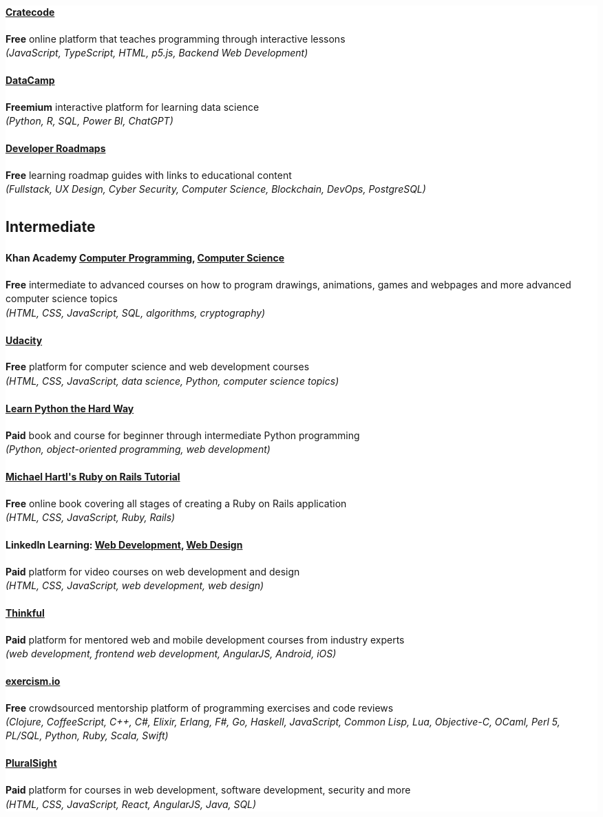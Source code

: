 #### [Cratecode](https://cratecode.com/)
**Free** online platform that teaches programming through interactive lessons\
*(JavaScript, TypeScript, HTML, p5.js, Backend Web Development)*

#### [DataCamp](https://www.datacamp.com/)
**Freemium** interactive platform for learning data science\
*(Python, R, SQL, Power BI, ChatGPT)*

#### [Developer Roadmaps](https://roadmap.sh/)
**Free** learning roadmap guides with links to educational content\
*(Fullstack, UX Design, Cyber Security, Computer Science, Blockchain, DevOps, PostgreSQL)*

## Intermediate

#### Khan Academy [Computer Programming](https://www.khanacademy.org/computing/computer-programming), [Computer Science](https://www.khanacademy.org/computing/computer-science)
**Free** intermediate to advanced courses on how to program drawings, animations, games and webpages and more advanced computer science topics\
*(HTML, CSS, JavaScript, SQL, algorithms, cryptography)*

#### [Udacity](https://www.udacity.com/)
**Free** platform for computer science and web development courses\
*(HTML, CSS, JavaScript, data science, Python, computer science topics)*

#### [Learn Python the Hard Way](https://learnpythonthehardway.org/book/)
**Paid** book and course for beginner through intermediate Python programming\
*(Python, object-oriented programming, web development)*

#### [Michael Hartl's Ruby on Rails Tutorial](https://www.railstutorial.org/book)
**Free** online book covering all stages of creating a Ruby on Rails application\
*(HTML, CSS, JavaScript, Ruby, Rails)*

#### LinkedIn Learning: [Web Development](https://www.linkedin.com/learning/topics/web-development), [Web Design](https://www.linkedin.com/learning/topics/web-design)
**Paid** platform for video courses on web development and design\
*(HTML, CSS, JavaScript, web development, web design)*

#### [Thinkful](https://www.thinkful.com/)
**Paid** platform for mentored web and mobile development courses from industry experts\
*(web development, frontend web development, AngularJS, Android, iOS)*

#### [exercism.io](https://exercism.io/)
**Free** crowdsourced mentorship platform of programming exercises and code reviews\
*(Clojure, CoffeeScript, C++, C#, Elixir, Erlang, F#, Go, Haskell, JavaScript, Common Lisp, Lua, Objective-C, OCaml, Perl 5, PL/SQL, Python, Ruby, Scala, Swift)*

#### [PluralSight](https://www.pluralsight.com/browse)
**Paid** platform for courses in web development, software development, security and more\
*(HTML, CSS, JavaScript, React, AngularJS, Java, SQL)*
